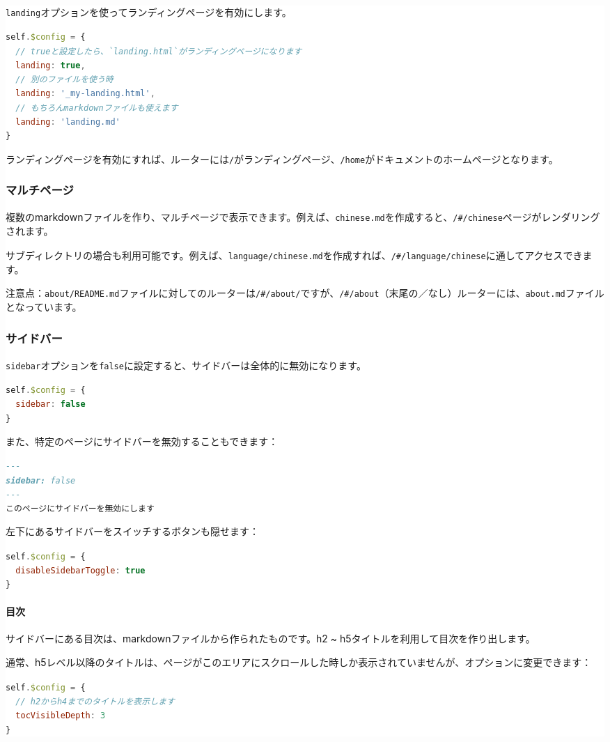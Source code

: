 `landing`オプションを使ってランディングページを有効にします。

```js
self.$config = {
  // trueと設定したら、`landing.html`がランディングページになります
  landing: true,
  // 別のファイルを使う時
  landing: '_my-landing.html',
  // もちろんmarkdownファイルも使えます
  landing: 'landing.md'
}
```

ランディングページを有効にすれば、ルーターには`/`がランディングページ、`/home`がドキュメントのホームページとなります。

### マルチページ

複数のmarkdownファイルを作り、マルチページで表示できます。例えば、`chinese.md`を作成すると、`/#/chinese`ページがレンダリングされます。

サブディレクトリの場合も利用可能です。例えば、`language/chinese.md`を作成すれば、`/#/language/chinese`に通してアクセスできます。

注意点：`about/README.md`ファイルに対してのルーターは`/#/about/`ですが、`/#/about`（末尾の／なし）ルーターには、`about.md`ファイルとなっています。

### サイドバー

`sidebar`オプションを`false`に設定すると、サイドバーは全体的に無効になります。

```js
self.$config = {
  sidebar: false
}
```

また、特定のページにサイドバーを無効することもできます：

```markdown
---
sidebar: false
---
このページにサイドバーを無効にします
```

左下にあるサイドバーをスイッチするボタンも隠せます：

```js
self.$config = {
  disableSidebarToggle: true
}
```

#### 目次

サイドバーにある目次は、markdownファイルから作られたものです。h2 ~ h5タイトルを利用して目次を作り出します。

通常、h5レベル以降のタイトルは、ページがこのエリアにスクロールした時しか表示されていませんが、オプションに変更できます：

```js
self.$config = {
  // h2からh4までのタイトルを表示します
  tocVisibleDepth: 3
}
```

